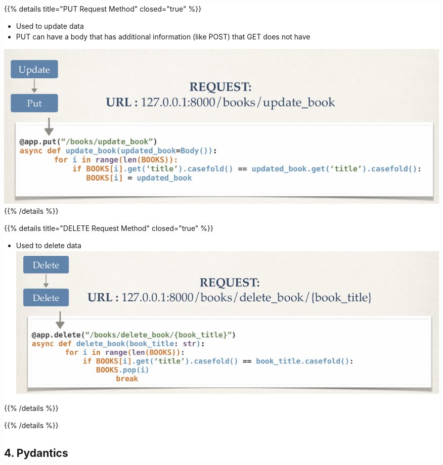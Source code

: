 {{% details title="PUT Request Method" closed="true" %}}
+ Used to update data
+ PUT can have a body that has additional information (like POST) that GET does not have

![alt text](image-16.png)
{{% /details %}}

{{% details title="DELETE Request Method" closed="true" %}}
+ Used to delete data
![alt text](image-17.png)

{{% /details %}}

{{% /details %}}


## 4. Pydantics

